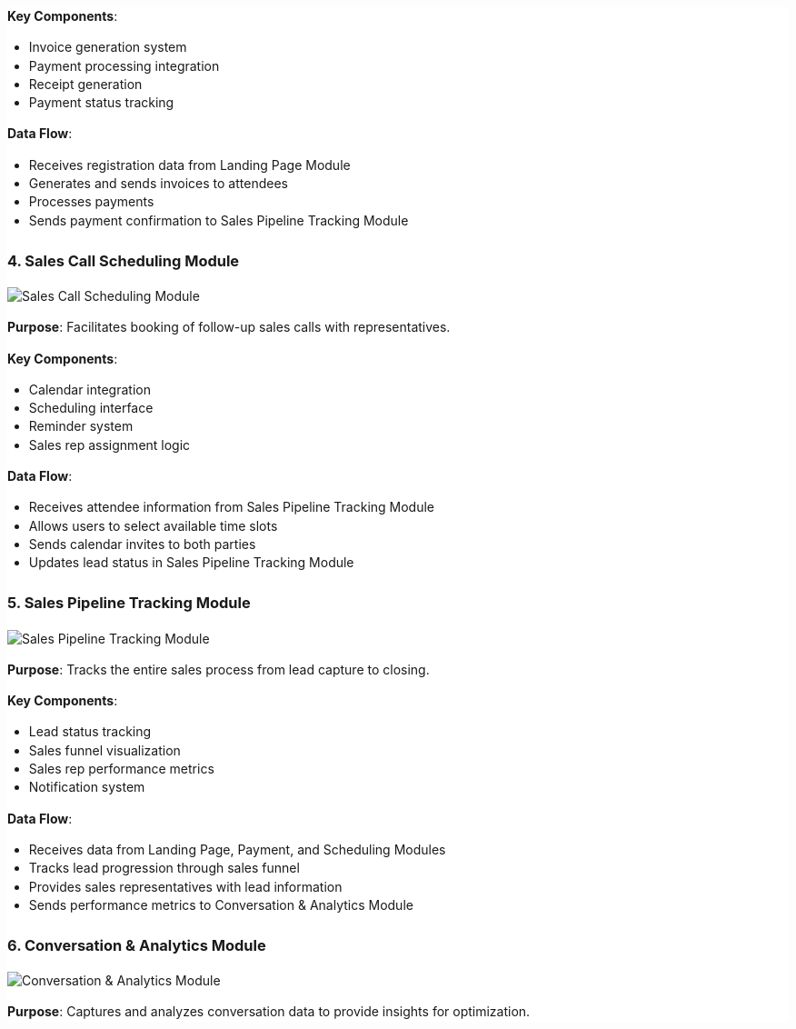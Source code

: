 **Key Components**:
- Invoice generation system
- Payment processing integration
- Receipt generation
- Payment status tracking

**Data Flow**:
- Receives registration data from Landing Page Module
- Generates and sends invoices to attendees
- Processes payments
- Sends payment confirmation to Sales Pipeline Tracking Module

### 4. Sales Call Scheduling Module

![Sales Call Scheduling Module](https://mermaid.ink/img/pako:eNp1kc1qwzAQhF9F7KmF5gVySAuhh_bSSw-hvRhpZZuof0XaQCh598qOE0igB8HMfDO7K-jEE2rQnn3ghHf0HvjEE4X4wCH2MWBKPcWEXxknutHgKQyUMvrEt4Ddk8KIfRgoJ1LoHwbFgX3AKwUqmPFOCVfoHwa7wD7SjSIVzLOBboF9oj-pUMG8GOgX2Gf6oUwF82rgsMC-0DsVKpg3A8cF9pX-qlDBvBs4LbBv9FeVCmZr4N8Ce6YfqlQwHwbOC-yZ3qlSwXwa-FpgL_RJjQpmZ-B7gb3SF1UqmL2BnwX2jT6pUcEcDPwusO_0Q40K5mjgZ4H9RS_qVDAnA9cF9pN-rFPBdANjwqbFuoWek27ZWuxcp_NKu3ZuLVgKXc6NzmvX6eYXzVWRhg?type=png)

**Purpose**: Facilitates booking of follow-up sales calls with representatives.

**Key Components**:
- Calendar integration
- Scheduling interface
- Reminder system
- Sales rep assignment logic

**Data Flow**:
- Receives attendee information from Sales Pipeline Tracking Module
- Allows users to select available time slots
- Sends calendar invites to both parties
- Updates lead status in Sales Pipeline Tracking Module

### 5. Sales Pipeline Tracking Module

![Sales Pipeline Tracking Module](https://mermaid.ink/img/pako:eNp1ksFqwzAMhl_F6NRB8wI5ZGPQww7bpYeVXowdJWb1D7YzKKXvPidlg40dJH3_J34JO-kJLVjPPnDCO3oPfOKJQnzgEPsYMKWBYsKvjBPdKHgKI6WMPvEtYPekMGIfRsqJFPqnQXFgH_BKgQpmvFPCFfqnwS6wj3SjSAXzYqBbYJ_oTokK5tVAv8A-019KVDDvBg4L7Au9KFPBfBg4LrCv9E-ZCmZr4G-BPdE7FSqYDwOnBfZMH1SoYD4NfC2wF_qkQgWzM3BeYK_0RZUKZm_gssC-0TdVKpiDge8F9p1-UKWCORr4WWB_0YsaFczJwHWB_aQfa1Qw3cCYsGmxbqHnpFu2FjvX6bzSrp1bC5ZCl3Oj89p1uvkFaP6Jrw?type=png)

**Purpose**: Tracks the entire sales process from lead capture to closing.

**Key Components**:
- Lead status tracking
- Sales funnel visualization
- Sales rep performance metrics
- Notification system

**Data Flow**:
- Receives data from Landing Page, Payment, and Scheduling Modules
- Tracks lead progression through sales funnel
- Provides sales representatives with lead information
- Sends performance metrics to Conversation & Analytics Module

### 6. Conversation & Analytics Module

![Conversation & Analytics Module](https://mermaid.ink/img/pako:eNp1ksFqwzAMhl_F6NRB8wI5ZGPQww7bpYeVXowdJWb1D7YzKKXvPidlg40dJH3_J34JO-kJLVjPPnDCO3oPfOKJQnzgEPsYMKWBYsKvjBPdKHgKI6WMPvEtYPekMGIfRsqJFPqnQXFgH_BKgQpmvFPCFfqnwS6wj3SjSAXzYqBbYJ_oTokK5tVAv8A-019KVDDvBg4L7Au9KFPBfBg4LrCv9E-ZCmZr4G-BPdE7FSqYDwOnBfZMH1SoYD4NfC2wF_qkQgWzM3BeYK_0RZUKZm_gssC-0TdVKpiDge8F9p1-UKWCORr4WWB_0YsaFczJwHWB_aQfa1Qw3cCYsGmxbqHnpFu2FjvX6bzSrp1bC5ZCl3Oj89p1uvkFaP6Jrw?type=png)

**Purpose**: Captures and analyzes conversation data to provide insights for optimization.
